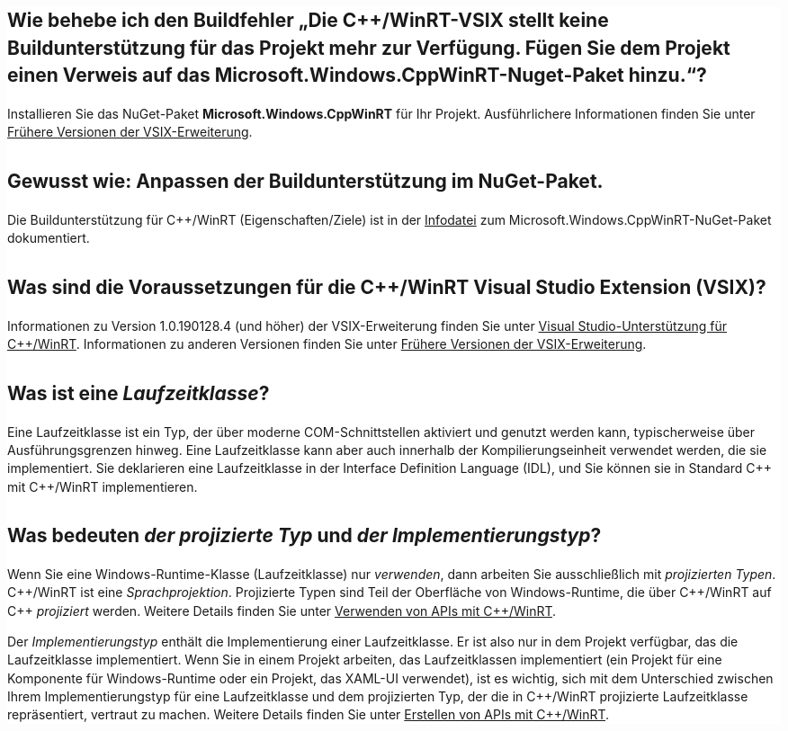 ## <a name="how-do-i-resolve-the-build-error-the-cwinrt-vsix-no-longer-provides-project-build-support--please-add-a-project-reference-to-the-microsoftwindowscppwinrt-nuget-package"></a>Wie behebe ich den Buildfehler „Die C++/WinRT-VSIX stellt keine Buildunterstützung für das Projekt mehr zur Verfügung.  Fügen Sie dem Projekt einen Verweis auf das Microsoft.Windows.CppWinRT-Nuget-Paket hinzu.“?
Installieren Sie das NuGet-Paket **Microsoft.Windows.CppWinRT** für Ihr Projekt. Ausführlichere Informationen finden Sie unter [Frühere Versionen der VSIX-Erweiterung](intro-to-using-cpp-with-winrt.md#earlier-versions-of-the-vsix-extension).

## <a name="how-do-i-customize-the-build-support-in-the-nuget-package"></a>Gewusst wie: Anpassen der Buildunterstützung im NuGet-Paket.

Die Buildunterstützung für C++/WinRT (Eigenschaften/Ziele) ist in der [Infodatei](https://github.com/microsoft/cppwinrt/blob/master/nuget/readme.md#customizing) zum Microsoft.Windows.CppWinRT-NuGet-Paket dokumentiert.

## <a name="what-are-the-requirements-for-the-cwinrt-visual-studio-extension-vsix"></a>Was sind die Voraussetzungen für die C++/WinRT Visual Studio Extension (VSIX)?
Informationen zu Version 1.0.190128.4 (und höher) der VSIX-Erweiterung finden Sie unter [Visual Studio-Unterstützung für C++/WinRT](intro-to-using-cpp-with-winrt.md#visual-studio-support-for-cwinrt-xaml-the-vsix-extension-and-the-nuget-package). Informationen zu anderen Versionen finden Sie unter [Frühere Versionen der VSIX-Erweiterung](intro-to-using-cpp-with-winrt.md#earlier-versions-of-the-vsix-extension).

## <a name="whats-a-runtime-class"></a>Was ist eine *Laufzeitklasse*?
Eine Laufzeitklasse ist ein Typ, der über moderne COM-Schnittstellen aktiviert und genutzt werden kann, typischerweise über Ausführungsgrenzen hinweg. Eine Laufzeitklasse kann aber auch innerhalb der Kompilierungseinheit verwendet werden, die sie implementiert. Sie deklarieren eine Laufzeitklasse in der Interface Definition Language (IDL), und Sie können sie in Standard C++ mit C++/WinRT implementieren.

## <a name="what-do-the-projected-type-and-the-implementation-type-mean"></a>Was bedeuten *der projizierte Typ* und *der Implementierungstyp*?
Wenn Sie eine Windows-Runtime-Klasse (Laufzeitklasse) nur *verwenden*, dann arbeiten Sie ausschließlich mit *projizierten Typen*. C++/WinRT ist eine *Sprachprojektion*. Projizierte Typen sind Teil der Oberfläche von Windows-Runtime, die über C++/WinRT auf C++ *projiziert* werden. Weitere Details finden Sie unter [Verwenden von APIs mit C++/WinRT](consume-apis.md).

Der *Implementierungstyp* enthält die Implementierung einer Laufzeitklasse. Er ist also nur in dem Projekt verfügbar, das die Laufzeitklasse implementiert. Wenn Sie in einem Projekt arbeiten, das Laufzeitklassen implementiert (ein Projekt für eine Komponente für Windows-Runtime oder ein Projekt, das XAML-UI verwendet), ist es wichtig, sich mit dem Unterschied zwischen Ihrem Implementierungstyp für eine Laufzeitklasse und dem projizierten Typ, der die in C++/WinRT projizierte Laufzeitklasse repräsentiert, vertraut zu machen. Weitere Details finden Sie unter [Erstellen von APIs mit C++/WinRT](author-apis.md).
